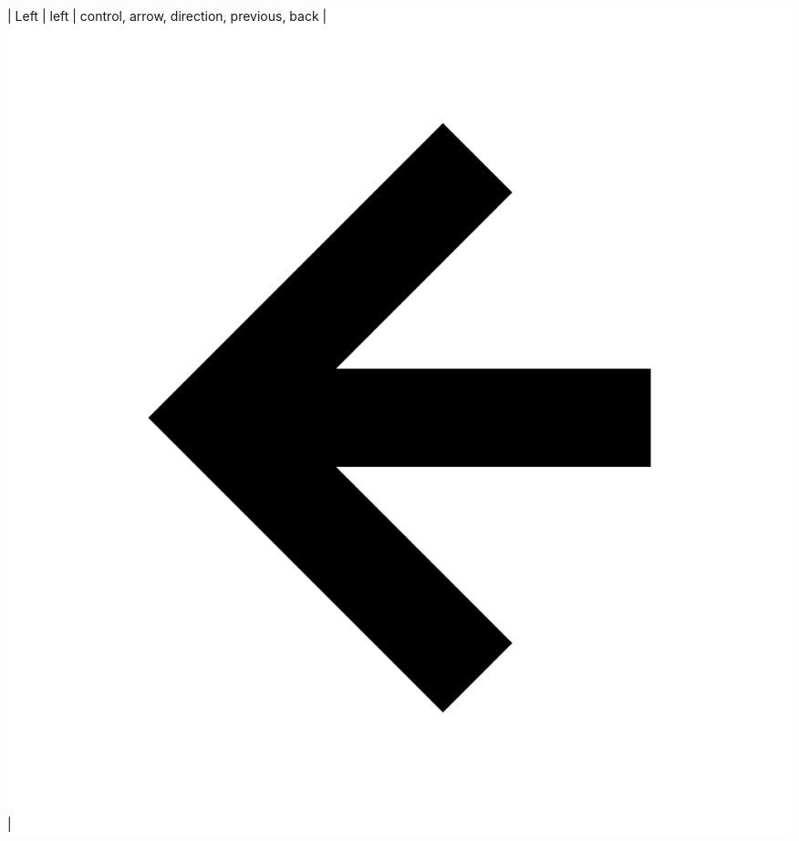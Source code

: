 | Left                              | left                             | control, arrow, direction, previous, back                                                                                                                     | ![](./assets/left.svg)                             |